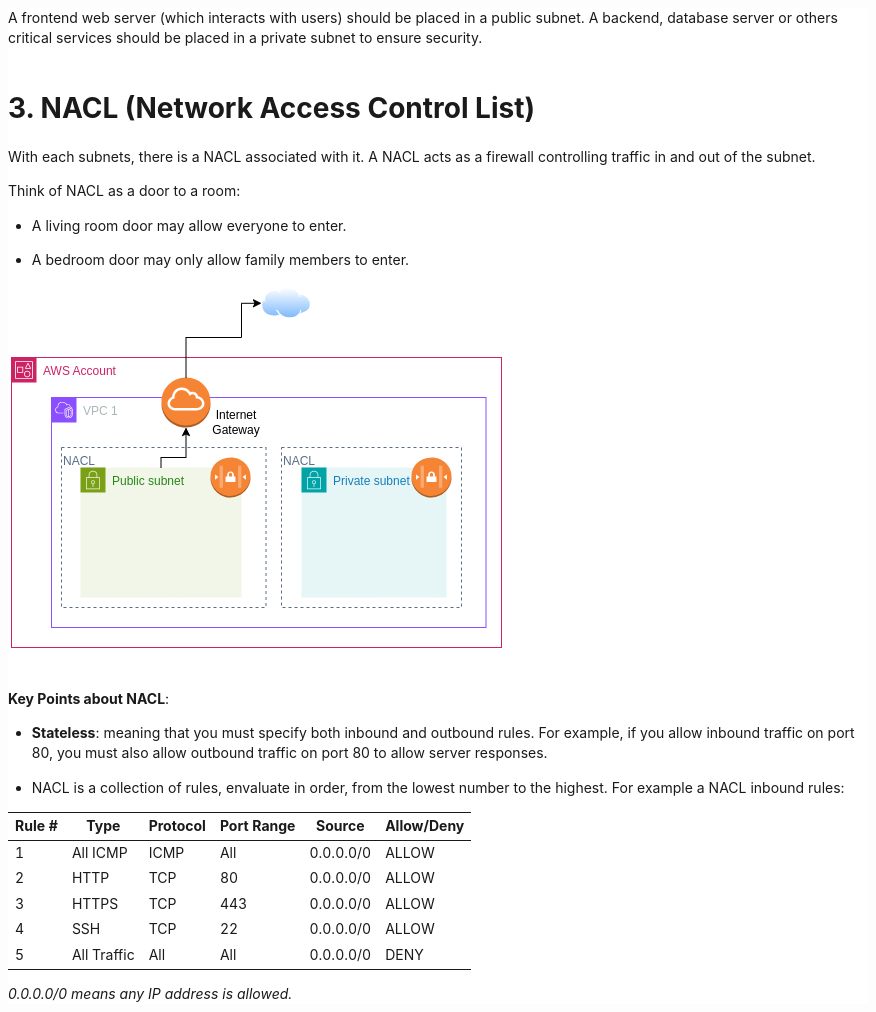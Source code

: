 A frontend web server (which interacts with users) should be placed in a public subnet. A backend, database server or others critical services should be placed in a private subnet to ensure security.

# 3. NACL (Network Access Control List)

With each subnets, there is a NACL associated with it.  A NACL acts as a firewall controlling traffic in and out of the subnet.

Think of NACL as a door to a room:

- A living room door may allow everyone to enter.

- A bedroom door may only allow family members to enter.

![NACL](assets/images/NACL.png)

**Key Points about NACL**:

- **Stateless**: meaning that you must specify both inbound and outbound rules. For example, if you allow inbound traffic on port 80, you must also allow outbound traffic on port 80 to allow server responses.

- NACL is a collection of rules, envaluate in order, from the lowest number to the highest. For example a NACL inbound rules:

Rule #   | Type   | Protocol | Port Range | Source | Allow/Deny
---------|--------|----------|------------|--------|-----------
1        | All ICMP | ICMP | All | 0.0.0.0/0 | ALLOW
2        | HTTP | TCP | 80 | 0.0.0.0/0 | ALLOW
3        | HTTPS | TCP | 443 | 0.0.0.0/0 | ALLOW
4       | SSH | TCP | 22 | 0.0.0.0/0 | ALLOW
5       | All Traffic | All | All | 0.0.0.0/0 | DENY

*0.0.0.0/0 means any IP address is allowed.*
